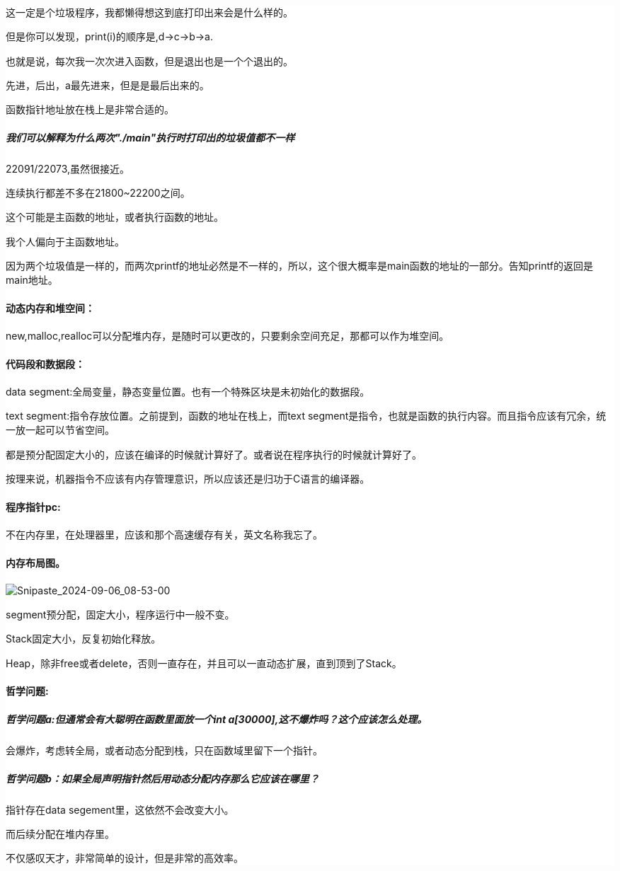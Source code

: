 这一定是个垃圾程序，我都懒得想这到底打印出来会是什么样的。

但是你可以发现，print(i)的顺序是,d->c->b->a.

也就是说，每次我一次次进入函数，但是退出也是一个个退出的。

先进，后出，a最先进来，但是是最后出来的。

函数指针地址放在栈上是非常合适的。



##### 我们可以解释为什么两次"./main"执行时打印出的垃圾值都不一样

22091/22073,虽然很接近。

连续执行都差不多在21800~22200之间。

这个可能是主函数的地址，或者执行函数的地址。

我个人偏向于主函数地址。

因为两个垃圾值是一样的，而两次printf的地址必然是不一样的，所以，这个很大概率是main函数的地址的一部分。告知printf的返回是main地址。



#### 动态内存和堆空间：

new,malloc,realloc可以分配堆内存，是随时可以更改的，只要剩余空间充足，那都可以作为堆空间。

#### 代码段和数据段：

data segment:全局变量，静态变量位置。也有一个特殊区块是未初始化的数据段。

text segment:指令存放位置。之前提到，函数的地址在栈上，而text segment是指令，也就是函数的执行内容。而且指令应该有冗余，统一放一起可以节省空间。

都是预分配固定大小的，应该在编译的时候就计算好了。或者说在程序执行的时候就计算好了。

按理来说，机器指令不应该有内存管理意识，所以应该还是归功于C语言的编译器。



#### 程序指针pc:

不在内存里，在处理器里，应该和那个高速缓存有关，英文名称我忘了。



#### 内存布局图。

![Snipaste_2024-09-06_08-53-00](https://fastly.jsdelivr.net/gh/MrXnneHang/blog_img/BlogHosting/img/24/09/202409060933802.jpeg)

segment预分配，固定大小，程序运行中一般不变。

Stack固定大小，反复初始化释放。

Heap，除非free或者delete，否则一直存在，并且可以一直动态扩展，直到顶到了Stack。

#### 哲学问题:

##### 哲学问题a:但通常会有大聪明在函数里面放一个int a[30000],这不爆炸吗？这个应该怎么处理。

会爆炸，考虑转全局，或者动态分配到栈，只在函数域里留下一个指针。

##### 哲学问题b：如果全局声明指针然后用动态分配内存那么它应该在哪里？

指针存在data segement里，这依然不会改变大小。

而后续分配在堆内存里。



不仅感叹天才，非常简单的设计，但是非常的高效率。